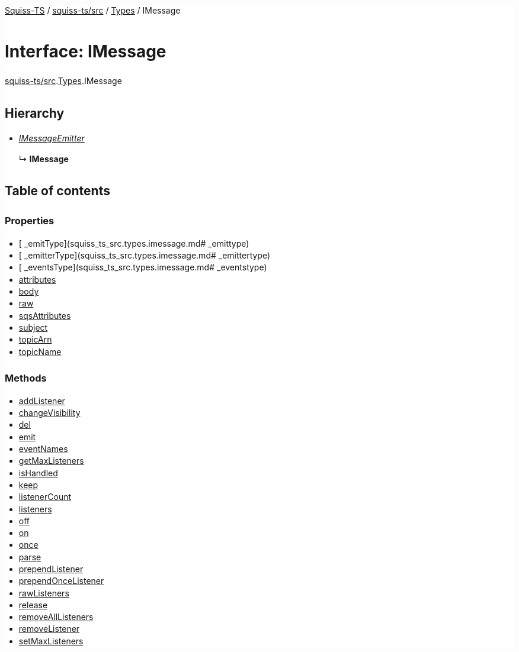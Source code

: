 [Squiss-TS](../README.md) / [squiss-ts/src](../modules/squiss_ts_src.md) / [Types](../modules/squiss_ts_src.types.md) / IMessage

# Interface: IMessage

[squiss-ts/src](../modules/squiss_ts_src.md).[Types](../modules/squiss_ts_src.types.md).IMessage

## Hierarchy

* [*IMessageEmitter*](../modules/squiss_ts_src.types.md#imessageemitter)

  ↳ **IMessage**

## Table of contents

### Properties

- [ \_emitType](squiss_ts_src.types.imessage.md# _emittype)
- [ \_emitterType](squiss_ts_src.types.imessage.md# _emittertype)
- [ \_eventsType](squiss_ts_src.types.imessage.md# _eventstype)
- [attributes](squiss_ts_src.types.imessage.md#attributes)
- [body](squiss_ts_src.types.imessage.md#body)
- [raw](squiss_ts_src.types.imessage.md#raw)
- [sqsAttributes](squiss_ts_src.types.imessage.md#sqsattributes)
- [subject](squiss_ts_src.types.imessage.md#subject)
- [topicArn](squiss_ts_src.types.imessage.md#topicarn)
- [topicName](squiss_ts_src.types.imessage.md#topicname)

### Methods

- [addListener](squiss_ts_src.types.imessage.md#addlistener)
- [changeVisibility](squiss_ts_src.types.imessage.md#changevisibility)
- [del](squiss_ts_src.types.imessage.md#del)
- [emit](squiss_ts_src.types.imessage.md#emit)
- [eventNames](squiss_ts_src.types.imessage.md#eventnames)
- [getMaxListeners](squiss_ts_src.types.imessage.md#getmaxlisteners)
- [isHandled](squiss_ts_src.types.imessage.md#ishandled)
- [keep](squiss_ts_src.types.imessage.md#keep)
- [listenerCount](squiss_ts_src.types.imessage.md#listenercount)
- [listeners](squiss_ts_src.types.imessage.md#listeners)
- [off](squiss_ts_src.types.imessage.md#off)
- [on](squiss_ts_src.types.imessage.md#on)
- [once](squiss_ts_src.types.imessage.md#once)
- [parse](squiss_ts_src.types.imessage.md#parse)
- [prependListener](squiss_ts_src.types.imessage.md#prependlistener)
- [prependOnceListener](squiss_ts_src.types.imessage.md#prependoncelistener)
- [rawListeners](squiss_ts_src.types.imessage.md#rawlisteners)
- [release](squiss_ts_src.types.imessage.md#release)
- [removeAllListeners](squiss_ts_src.types.imessage.md#removealllisteners)
- [removeListener](squiss_ts_src.types.imessage.md#removelistener)
- [setMaxListeners](squiss_ts_src.types.imessage.md#setmaxlisteners)

